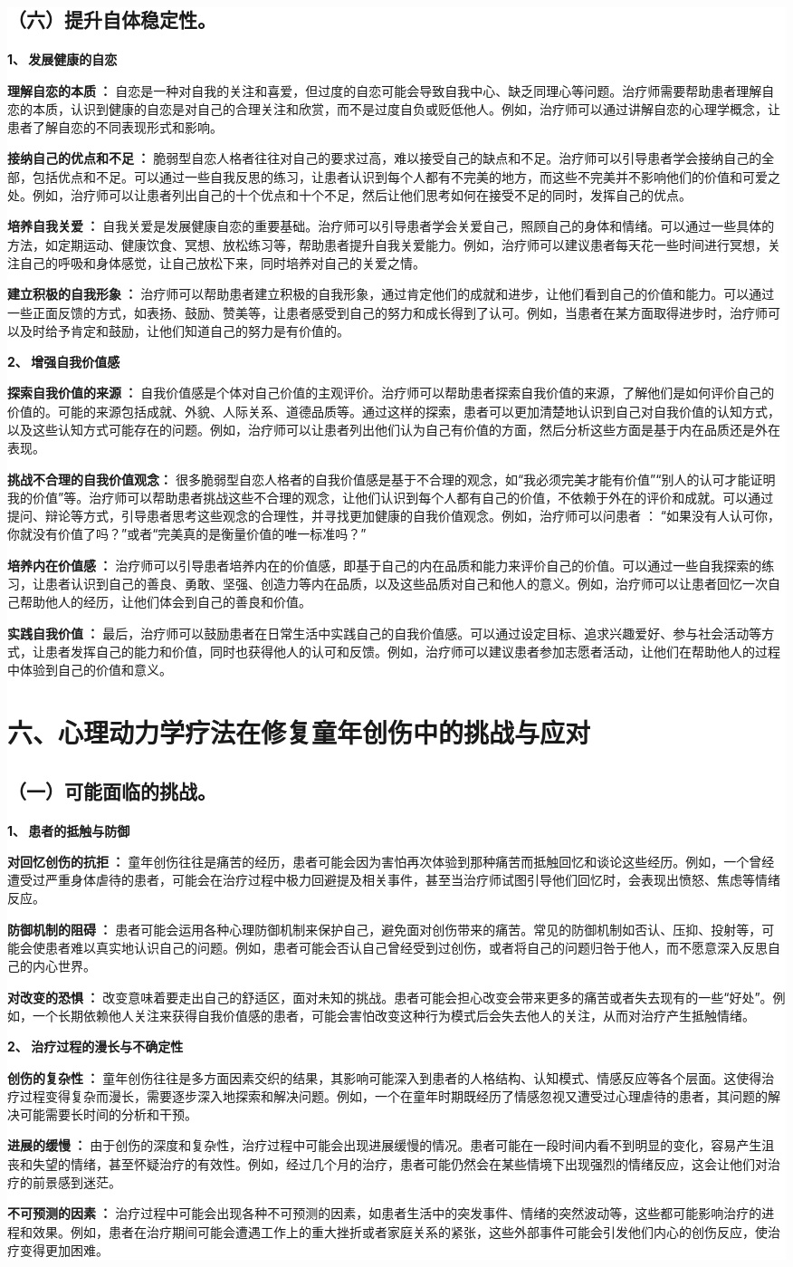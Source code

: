 ## （六）提升自体稳定性。

**1、 发展健康的自恋** 

**理解自恋的本质 ：** 自恋是一种对自我的关注和喜爱，但过度的自恋可能会导致自我中心、缺乏同理心等问题。治疗师需要帮助患者理解自恋的本质，认识到健康的自恋是对自己的合理关注和欣赏，而不是过度自负或贬低他人。例如，治疗师可以通过讲解自恋的心理学概念，让患者了解自恋的不同表现形式和影响。

**接纳自己的优点和不足 ：** 脆弱型自恋人格者往往对自己的要求过高，难以接受自己的缺点和不足。治疗师可以引导患者学会接纳自己的全部，包括优点和不足。可以通过一些自我反思的练习，让患者认识到每个人都有不完美的地方，而这些不完美并不影响他们的价值和可爱之处。例如，治疗师可以让患者列出自己的十个优点和十个不足，然后让他们思考如何在接受不足的同时，发挥自己的优点。

**培养自我关爱 ：** 自我关爱是发展健康自恋的重要基础。治疗师可以引导患者学会关爱自己，照顾自己的身体和情绪。可以通过一些具体的方法，如定期运动、健康饮食、冥想、放松练习等，帮助患者提升自我关爱能力。例如，治疗师可以建议患者每天花一些时间进行冥想，关注自己的呼吸和身体感觉，让自己放松下来，同时培养对自己的关爱之情。

**建立积极的自我形象 ：** 治疗师可以帮助患者建立积极的自我形象，通过肯定他们的成就和进步，让他们看到自己的价值和能力。可以通过一些正面反馈的方式，如表扬、鼓励、赞美等，让患者感受到自己的努力和成长得到了认可。例如，当患者在某方面取得进步时，治疗师可以及时给予肯定和鼓励，让他们知道自己的努力是有价值的。

**2、 增强自我价值感** 

**探索自我价值的来源 ：** 自我价值感是个体对自己价值的主观评价。治疗师可以帮助患者探索自我价值的来源，了解他们是如何评价自己的价值的。可能的来源包括成就、外貌、人际关系、道德品质等。通过这样的探索，患者可以更加清楚地认识到自己对自我价值的认知方式，以及这些认知方式可能存在的问题。例如，治疗师可以让患者列出他们认为自己有价值的方面，然后分析这些方面是基于内在品质还是外在表现。

**挑战不合理的自我价值观念：** 很多脆弱型自恋人格者的自我价值感是基于不合理的观念，如“我必须完美才能有价值”“别人的认可才能证明我的价值”等。治疗师可以帮助患者挑战这些不合理的观念，让他们认识到每个人都有自己的价值，不依赖于外在的评价和成就。可以通过提问、辩论等方式，引导患者思考这些观念的合理性，并寻找更加健康的自我价值观念。例如，治疗师可以问患者 ： “如果没有人认可你，你就没有价值了吗？”或者“完美真的是衡量价值的唯一标准吗？”

**培养内在价值感 ：** 治疗师可以引导患者培养内在的价值感，即基于自己的内在品质和能力来评价自己的价值。可以通过一些自我探索的练习，让患者认识到自己的善良、勇敢、坚强、创造力等内在品质，以及这些品质对自己和他人的意义。例如，治疗师可以让患者回忆一次自己帮助他人的经历，让他们体会到自己的善良和价值。

**实践自我价值 ：** 最后，治疗师可以鼓励患者在日常生活中实践自己的自我价值感。可以通过设定目标、追求兴趣爱好、参与社会活动等方式，让患者发挥自己的能力和价值，同时也获得他人的认可和反馈。例如，治疗师可以建议患者参加志愿者活动，让他们在帮助他人的过程中体验到自己的价值和意义。

# 六、心理动力学疗法在修复童年创伤中的挑战与应对

## （一）可能面临的挑战。

**1、 患者的抵触与防御** 

**对回忆创伤的抗拒 ：** 童年创伤往往是痛苦的经历，患者可能会因为害怕再次体验到那种痛苦而抵触回忆和谈论这些经历。例如，一个曾经遭受过严重身体虐待的患者，可能会在治疗过程中极力回避提及相关事件，甚至当治疗师试图引导他们回忆时，会表现出愤怒、焦虑等情绪反应。

**防御机制的阻碍 ：** 患者可能会运用各种心理防御机制来保护自己，避免面对创伤带来的痛苦。常见的防御机制如否认、压抑、投射等，可能会使患者难以真实地认识自己的问题。例如，患者可能会否认自己曾经受到过创伤，或者将自己的问题归咎于他人，而不愿意深入反思自己的内心世界。

**对改变的恐惧 ：** 改变意味着要走出自己的舒适区，面对未知的挑战。患者可能会担心改变会带来更多的痛苦或者失去现有的一些“好处”。例如，一个长期依赖他人关注来获得自我价值感的患者，可能会害怕改变这种行为模式后会失去他人的关注，从而对治疗产生抵触情绪。

**2、 治疗过程的漫长与不确定性** 

**创伤的复杂性 ：** 童年创伤往往是多方面因素交织的结果，其影响可能深入到患者的人格结构、认知模式、情感反应等各个层面。这使得治疗过程变得复杂而漫长，需要逐步深入地探索和解决问题。例如，一个在童年时期既经历了情感忽视又遭受过心理虐待的患者，其问题的解决可能需要长时间的分析和干预。

**进展的缓慢 ：** 由于创伤的深度和复杂性，治疗过程中可能会出现进展缓慢的情况。患者可能在一段时间内看不到明显的变化，容易产生沮丧和失望的情绪，甚至怀疑治疗的有效性。例如，经过几个月的治疗，患者可能仍然会在某些情境下出现强烈的情绪反应，这会让他们对治疗的前景感到迷茫。

**不可预测的因素 ：** 治疗过程中可能会出现各种不可预测的因素，如患者生活中的突发事件、情绪的突然波动等，这些都可能影响治疗的进程和效果。例如，患者在治疗期间可能会遭遇工作上的重大挫折或者家庭关系的紧张，这些外部事件可能会引发他们内心的创伤反应，使治疗变得更加困难。
